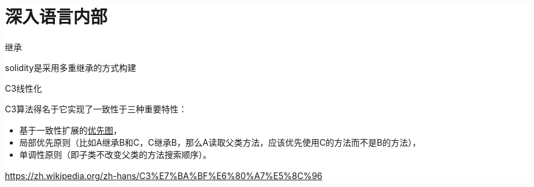 # 深入语言内部











继承

solidity是采用多重继承的方式构建

C3线性化

C3算法得名于它实现了一致性于三种重要特性：

- 基于一致性扩展的[优先图](https://zh.wikipedia.org/w/index.php?title=优先图&action=edit&redlink=1)，
- 局部优先原则（比如A继承B和C，C继承B，那么A读取父类方法，应该优先使用C的方法而不是B的方法），
- 单调性原则（即子类不改变父类的方法搜索顺序）。

https://zh.wikipedia.org/zh-hans/C3%E7%BA%BF%E6%80%A7%E5%8C%96





